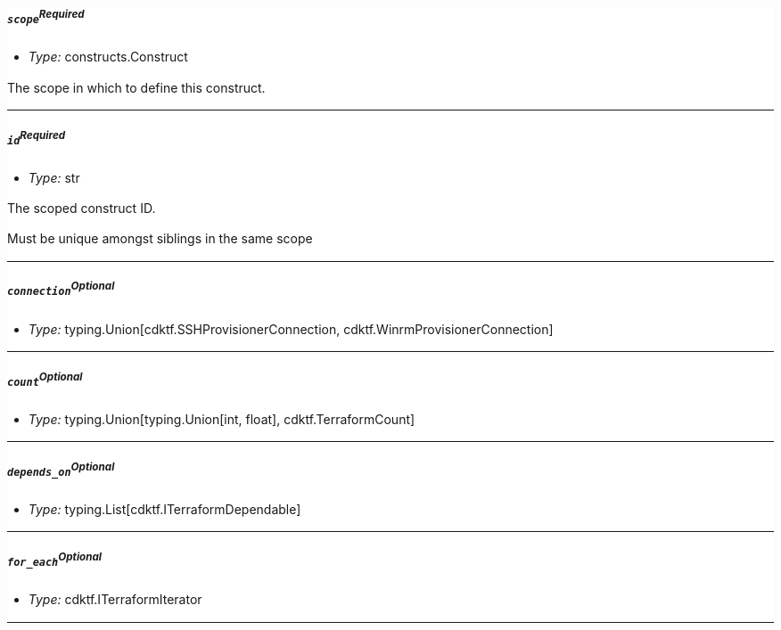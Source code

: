 
##### `scope`<sup>Required</sup> <a name="scope" id="@cdktf/provider-vsphere.dataVsphereGuestOsCustomization.DataVsphereGuestOsCustomization.Initializer.parameter.scope"></a>

- *Type:* constructs.Construct

The scope in which to define this construct.

---

##### `id`<sup>Required</sup> <a name="id" id="@cdktf/provider-vsphere.dataVsphereGuestOsCustomization.DataVsphereGuestOsCustomization.Initializer.parameter.id"></a>

- *Type:* str

The scoped construct ID.

Must be unique amongst siblings in the same scope

---

##### `connection`<sup>Optional</sup> <a name="connection" id="@cdktf/provider-vsphere.dataVsphereGuestOsCustomization.DataVsphereGuestOsCustomization.Initializer.parameter.connection"></a>

- *Type:* typing.Union[cdktf.SSHProvisionerConnection, cdktf.WinrmProvisionerConnection]

---

##### `count`<sup>Optional</sup> <a name="count" id="@cdktf/provider-vsphere.dataVsphereGuestOsCustomization.DataVsphereGuestOsCustomization.Initializer.parameter.count"></a>

- *Type:* typing.Union[typing.Union[int, float], cdktf.TerraformCount]

---

##### `depends_on`<sup>Optional</sup> <a name="depends_on" id="@cdktf/provider-vsphere.dataVsphereGuestOsCustomization.DataVsphereGuestOsCustomization.Initializer.parameter.dependsOn"></a>

- *Type:* typing.List[cdktf.ITerraformDependable]

---

##### `for_each`<sup>Optional</sup> <a name="for_each" id="@cdktf/provider-vsphere.dataVsphereGuestOsCustomization.DataVsphereGuestOsCustomization.Initializer.parameter.forEach"></a>

- *Type:* cdktf.ITerraformIterator

---
